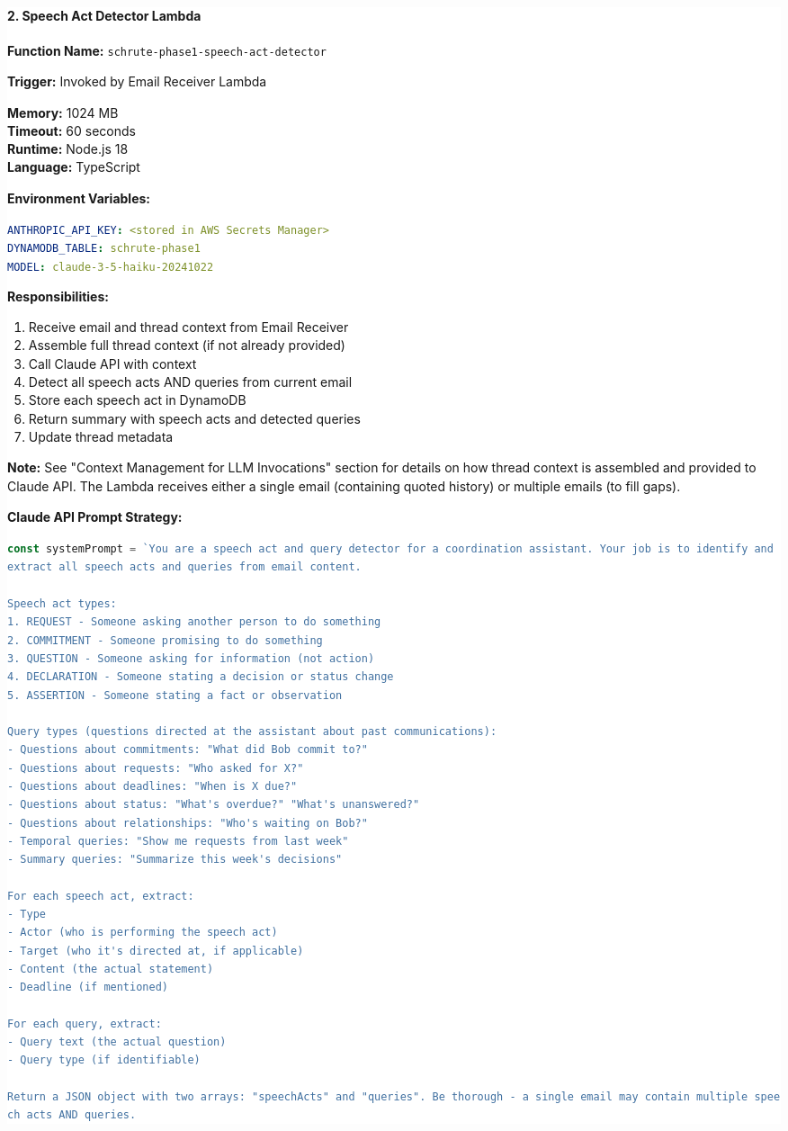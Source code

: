 #### 2. Speech Act Detector Lambda

**Function Name:** `schrute-phase1-speech-act-detector`

**Trigger:** Invoked by Email Receiver Lambda

**Memory:** 1024 MB  
**Timeout:** 60 seconds  
**Runtime:** Node.js 18  
**Language:** TypeScript

**Environment Variables:**
```yaml
ANTHROPIC_API_KEY: <stored in AWS Secrets Manager>
DYNAMODB_TABLE: schrute-phase1
MODEL: claude-3-5-haiku-20241022
```

**Responsibilities:**
1. Receive email and thread context from Email Receiver
2. Assemble full thread context (if not already provided)
3. Call Claude API with context
4. Detect all speech acts AND queries from current email
5. Store each speech act in DynamoDB
6. Return summary with speech acts and detected queries
7. Update thread metadata

**Note:** See "Context Management for LLM Invocations" section for details on how thread context is assembled and provided to Claude API. The Lambda receives either a single email (containing quoted history) or multiple emails (to fill gaps).

**Claude API Prompt Strategy:**

```javascript
const systemPrompt = `You are a speech act and query detector for a coordination assistant. Your job is to identify and extract all speech acts and queries from email content.

Speech act types:
1. REQUEST - Someone asking another person to do something
2. COMMITMENT - Someone promising to do something
3. QUESTION - Someone asking for information (not action)
4. DECLARATION - Someone stating a decision or status change
5. ASSERTION - Someone stating a fact or observation

Query types (questions directed at the assistant about past communications):
- Questions about commitments: "What did Bob commit to?"
- Questions about requests: "Who asked for X?"
- Questions about deadlines: "When is X due?"
- Questions about status: "What's overdue?" "What's unanswered?"
- Questions about relationships: "Who's waiting on Bob?"
- Temporal queries: "Show me requests from last week"
- Summary queries: "Summarize this week's decisions"

For each speech act, extract:
- Type
- Actor (who is performing the speech act)
- Target (who it's directed at, if applicable)
- Content (the actual statement)
- Deadline (if mentioned)

For each query, extract:
- Query text (the actual question)
- Query type (if identifiable)

Return a JSON object with two arrays: "speechActs" and "queries". Be thorough - a single email may contain multiple speech acts AND queries.

```